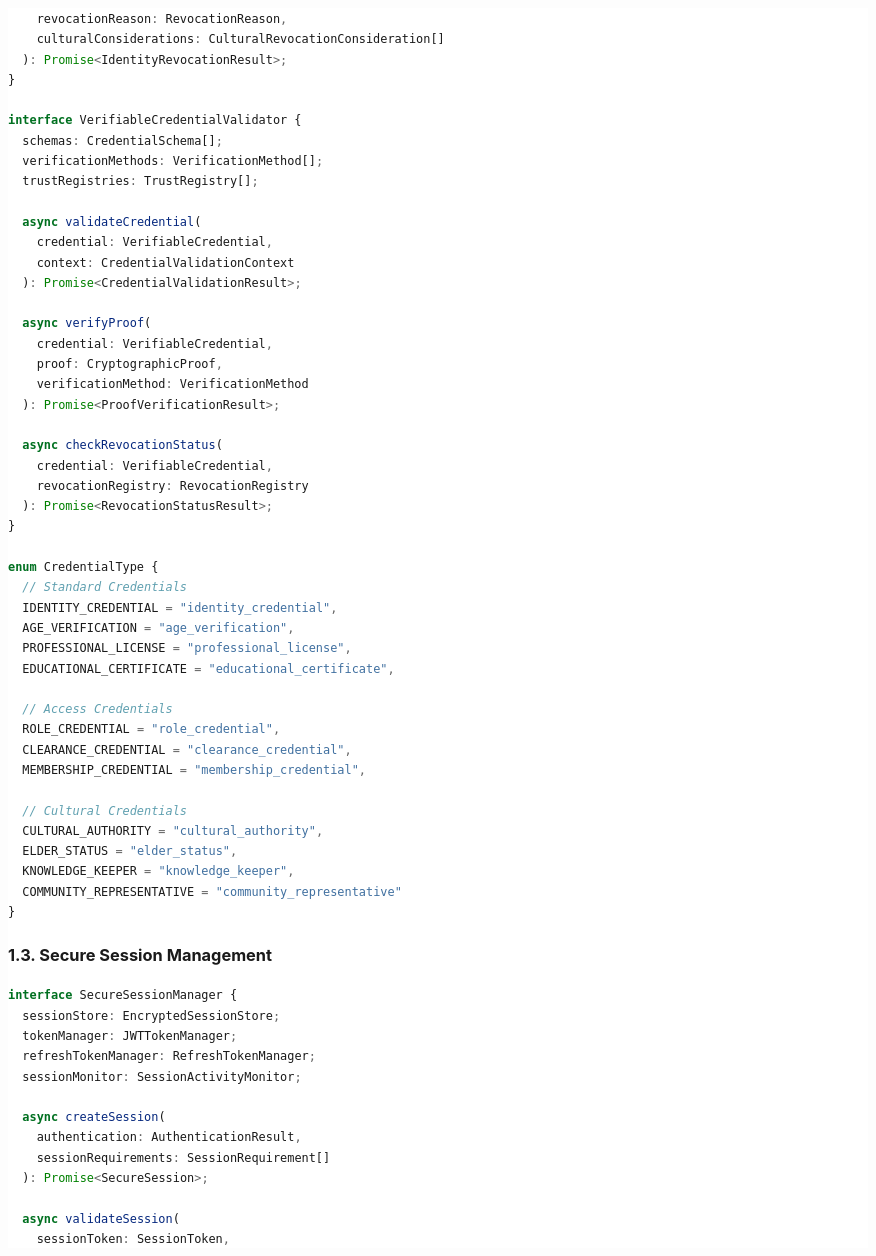 ```typescript
    revocationReason: RevocationReason,
    culturalConsiderations: CulturalRevocationConsideration[]
  ): Promise<IdentityRevocationResult>;
}

interface VerifiableCredentialValidator {
  schemas: CredentialSchema[];
  verificationMethods: VerificationMethod[];
  trustRegistries: TrustRegistry[];
  
  async validateCredential(
    credential: VerifiableCredential,
    context: CredentialValidationContext
  ): Promise<CredentialValidationResult>;
  
  async verifyProof(
    credential: VerifiableCredential,
    proof: CryptographicProof,
    verificationMethod: VerificationMethod
  ): Promise<ProofVerificationResult>;
  
  async checkRevocationStatus(
    credential: VerifiableCredential,
    revocationRegistry: RevocationRegistry
  ): Promise<RevocationStatusResult>;
}

enum CredentialType {
  // Standard Credentials
  IDENTITY_CREDENTIAL = "identity_credential",
  AGE_VERIFICATION = "age_verification",
  PROFESSIONAL_LICENSE = "professional_license",
  EDUCATIONAL_CERTIFICATE = "educational_certificate",
  
  // Access Credentials
  ROLE_CREDENTIAL = "role_credential",
  CLEARANCE_CREDENTIAL = "clearance_credential",
  MEMBERSHIP_CREDENTIAL = "membership_credential",
  
  // Cultural Credentials
  CULTURAL_AUTHORITY = "cultural_authority",
  ELDER_STATUS = "elder_status",
  KNOWLEDGE_KEEPER = "knowledge_keeper",
  COMMUNITY_REPRESENTATIVE = "community_representative"
}
```

### 1.3. Secure Session Management

```typescript
interface SecureSessionManager {
  sessionStore: EncryptedSessionStore;
  tokenManager: JWTTokenManager;
  refreshTokenManager: RefreshTokenManager;
  sessionMonitor: SessionActivityMonitor;
  
  async createSession(
    authentication: AuthenticationResult,
    sessionRequirements: SessionRequirement[]
  ): Promise<SecureSession>;
  
  async validateSession(
    sessionToken: SessionToken,
```